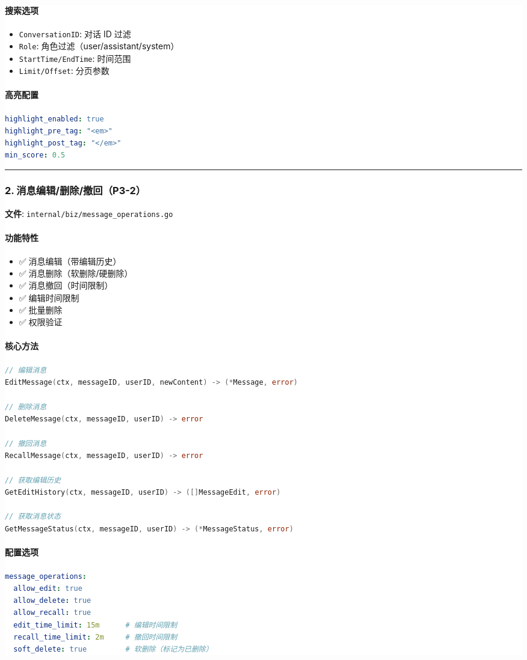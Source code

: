 #### 搜索选项
- `ConversationID`: 对话 ID 过滤
- `Role`: 角色过滤（user/assistant/system）
- `StartTime/EndTime`: 时间范围
- `Limit/Offset`: 分页参数

#### 高亮配置
```yaml
highlight_enabled: true
highlight_pre_tag: "<em>"
highlight_post_tag: "</em>"
min_score: 0.5
```

---

### 2. 消息编辑/删除/撤回（P3-2）

**文件**: `internal/biz/message_operations.go`

#### 功能特性
- ✅ 消息编辑（带编辑历史）
- ✅ 消息删除（软删除/硬删除）
- ✅ 消息撤回（时间限制）
- ✅ 编辑时间限制
- ✅ 批量删除
- ✅ 权限验证

#### 核心方法
```go
// 编辑消息
EditMessage(ctx, messageID, userID, newContent) -> (*Message, error)

// 删除消息
DeleteMessage(ctx, messageID, userID) -> error

// 撤回消息
RecallMessage(ctx, messageID, userID) -> error

// 获取编辑历史
GetEditHistory(ctx, messageID, userID) -> ([]MessageEdit, error)

// 获取消息状态
GetMessageStatus(ctx, messageID, userID) -> (*MessageStatus, error)
```

#### 配置选项
```yaml
message_operations:
  allow_edit: true
  allow_delete: true
  allow_recall: true
  edit_time_limit: 15m      # 编辑时间限制
  recall_time_limit: 2m     # 撤回时间限制
  soft_delete: true         # 软删除（标记为已删除）
```
